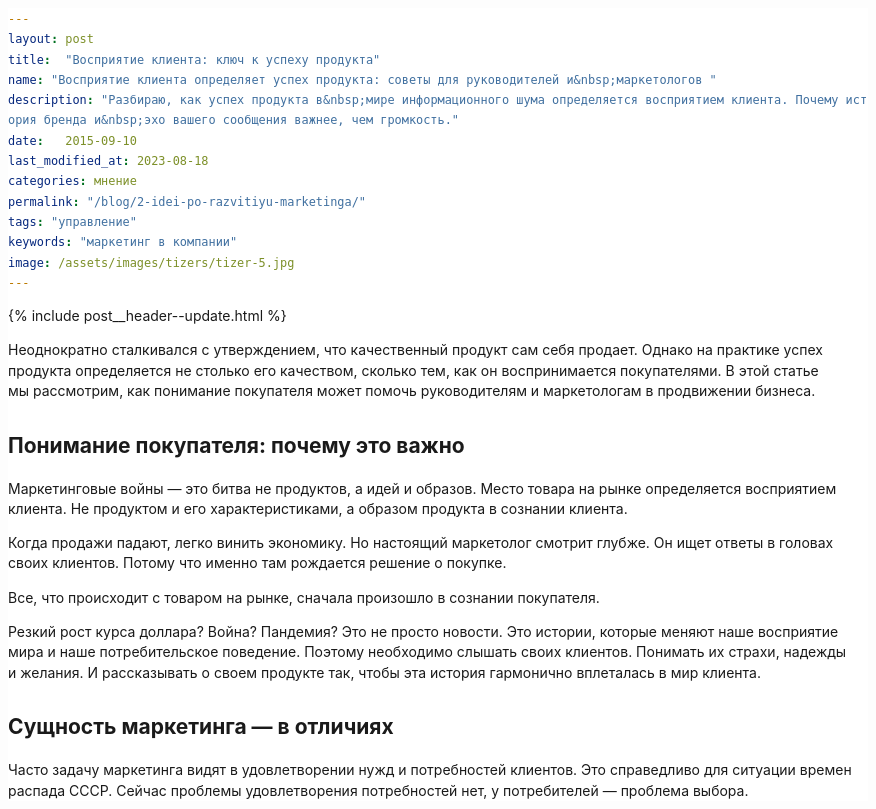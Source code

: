 ```yaml
---
layout: post
title:  "Восприятие клиента: ключ к успеху продукта"
name: "Восприятие клиента определяет успех продукта: советы для руководителей и&nbsp;маркетологов "
description: "Разбираю, как успех продукта в&nbsp;мире информационного шума определяется восприятием клиента. Почему история бренда и&nbsp;эхо вашего сообщения важнее, чем громкость."
date:   2015-09-10
last_modified_at: 2023-08-18
categories: мнение
permalink: "/blog/2-idei-po-razvitiyu-marketinga/"
tags: "управление"
keywords: "маркетинг в компании"
image: /assets/images/tizers/tizer-5.jpg
---
```


{% include post__header--update.html %}

<p>Неоднократно сталкивался с&nbsp;утверждением, что качественный продукт сам себя продает. Однако на&nbsp;практике успех продукта определяется не&nbsp;столько его качеством, сколько тем, как он&nbsp;воспринимается покупателями. В&nbsp;этой статье мы&nbsp;рассмотрим, как понимание покупателя может помочь руководителям и&nbsp;маркетологам в&nbsp;продвижении бизнеса. </p> 

<section class="row-gap--m max-width-text">
<h2 class="section__title h1 bold">Понимание покупателя: почему это важно</h2>


<p>Маркетинговые войны&nbsp;&mdash; это битва не&nbsp;продуктов, а&nbsp;идей и&nbsp;образов. Место товара на&nbsp;рынке определяется восприятием клиента. Не&nbsp;продуктом и&nbsp;его характеристиками, а&nbsp;образом продукта в&nbsp;сознании клиента. </p>

<p>Когда продажи падают, легко винить экономику. Но&nbsp;настоящий маркетолог смотрит глубже. Он&nbsp;ищет ответы в&nbsp;головах своих клиентов. Потому что именно там рождается решение о&nbsp;покупке.</p>

 <p class="post__note h2">Все, что происходит с&nbsp;товаром на&nbsp;рынке, сначала произошло в&nbsp;сознании покупателя. </p>

<p>Резкий рост курса доллара? Война? Пандемия? Это не&nbsp;просто новости. Это истории, которые меняют наше восприятие мира и&nbsp;наше потребительское поведение. Поэтому необходимо слышать своих клиентов. Понимать их&nbsp;страхи, надежды и&nbsp;желания. И&nbsp;рассказывать о&nbsp;своем продукте так, чтобы эта история гармонично вплеталась в&nbsp;мир клиента.  </p>


</section>



<section class="row-gap--m max-width-text" id="distinction">
<h2 class="section__title h1 bold">Сущность маркетинга&nbsp;&mdash; в&nbsp;отличиях</h2>
<p>Часто задачу маркетинга видят в&nbsp;удовлетворении нужд и&nbsp;потребностей клиентов. Это справедливо для ситуации времен распада СССР. Сейчас проблемы удовлетворения потребностей нет, у&nbsp;потребителей&nbsp;— проблема выбора.</p>

<div class="figure" itemprop="image" itemscope itemtype="http://schema.org/ImageObject">
<link itemprop="url" href="/assets/images/blog/2-idei-po-razvitiyu-marketinga/otlichie.jpg">
<picture >
                <source srcset="/assets/images/blog/2-idei-po-razvitiyu-marketinga/otlichie.avif" type="image/avif">
                 <source srcset="/assets/images/blog/2-idei-po-razvitiyu-marketinga/otlichie.webp" type="image/webp">               